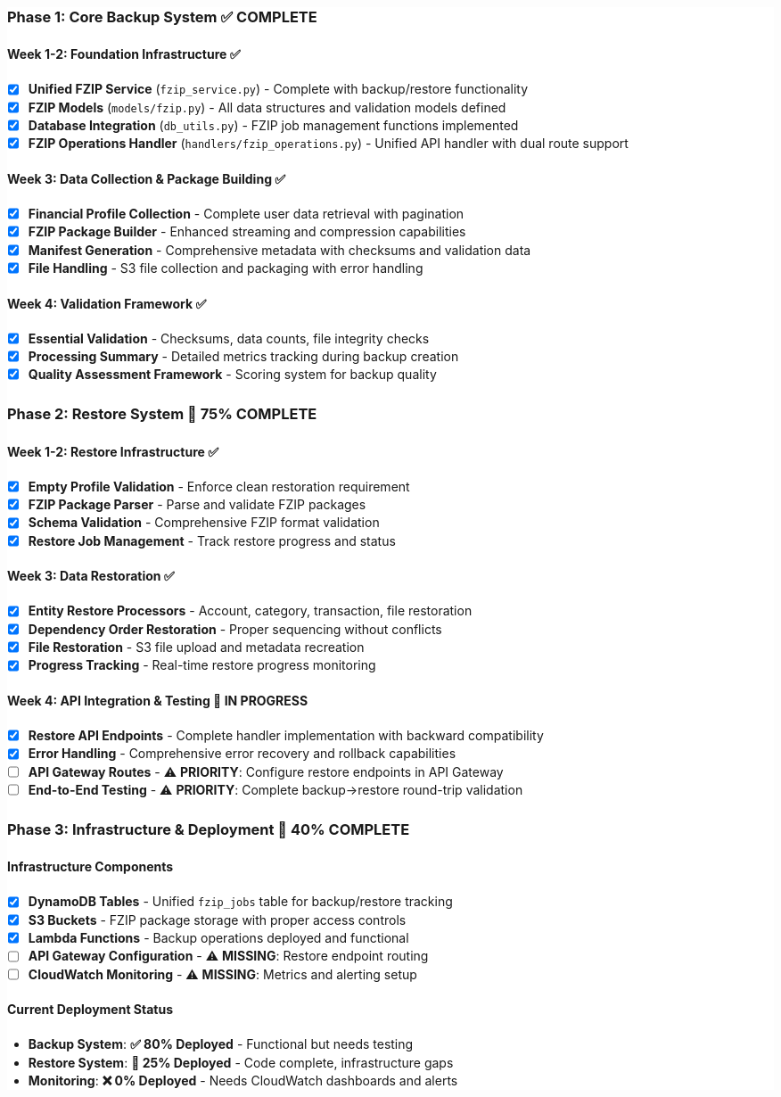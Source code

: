 ### Phase 1: Core Backup System ✅ **COMPLETE**

#### Week 1-2: Foundation Infrastructure ✅
- [x] **Unified FZIP Service** (`fzip_service.py`) - Complete with backup/restore functionality
- [x] **FZIP Models** (`models/fzip.py`) - All data structures and validation models defined
- [x] **Database Integration** (`db_utils.py`) - FZIP job management functions implemented
- [x] **FZIP Operations Handler** (`handlers/fzip_operations.py`) - Unified API handler with dual route support

#### Week 3: Data Collection & Package Building ✅
- [x] **Financial Profile Collection** - Complete user data retrieval with pagination
- [x] **FZIP Package Builder** - Enhanced streaming and compression capabilities
- [x] **Manifest Generation** - Comprehensive metadata with checksums and validation data
- [x] **File Handling** - S3 file collection and packaging with error handling

#### Week 4: Validation Framework ✅
- [x] **Essential Validation** - Checksums, data counts, file integrity checks
- [x] **Processing Summary** - Detailed metrics tracking during backup creation
- [x] **Quality Assessment Framework** - Scoring system for backup quality

### Phase 2: Restore System 🔄 **75% COMPLETE**

#### Week 1-2: Restore Infrastructure ✅
- [x] **Empty Profile Validation** - Enforce clean restoration requirement
- [x] **FZIP Package Parser** - Parse and validate FZIP packages
- [x] **Schema Validation** - Comprehensive FZIP format validation
- [x] **Restore Job Management** - Track restore progress and status

#### Week 3: Data Restoration ✅
- [x] **Entity Restore Processors** - Account, category, transaction, file restoration
- [x] **Dependency Order Restoration** - Proper sequencing without conflicts
- [x] **File Restoration** - S3 file upload and metadata recreation
- [x] **Progress Tracking** - Real-time restore progress monitoring

#### Week 4: API Integration & Testing 🔄 **IN PROGRESS**
- [x] **Restore API Endpoints** - Complete handler implementation with backward compatibility
- [x] **Error Handling** - Comprehensive error recovery and rollback capabilities
- [ ] **API Gateway Routes** - ⚠️ **PRIORITY**: Configure restore endpoints in API Gateway
- [ ] **End-to-End Testing** - ⚠️ **PRIORITY**: Complete backup→restore round-trip validation

### Phase 3: Infrastructure & Deployment 🔄 **40% COMPLETE**

#### Infrastructure Components
- [x] **DynamoDB Tables** - Unified `fzip_jobs` table for backup/restore tracking
- [x] **S3 Buckets** - FZIP package storage with proper access controls
- [x] **Lambda Functions** - Backup operations deployed and functional
- [ ] **API Gateway Configuration** - ⚠️ **MISSING**: Restore endpoint routing
- [ ] **CloudWatch Monitoring** - ⚠️ **MISSING**: Metrics and alerting setup

#### Current Deployment Status
- **Backup System**: **✅ 80% Deployed** - Functional but needs testing
- **Restore System**: **🔄 25% Deployed** - Code complete, infrastructure gaps
- **Monitoring**: **❌ 0% Deployed** - Needs CloudWatch dashboards and alerts
